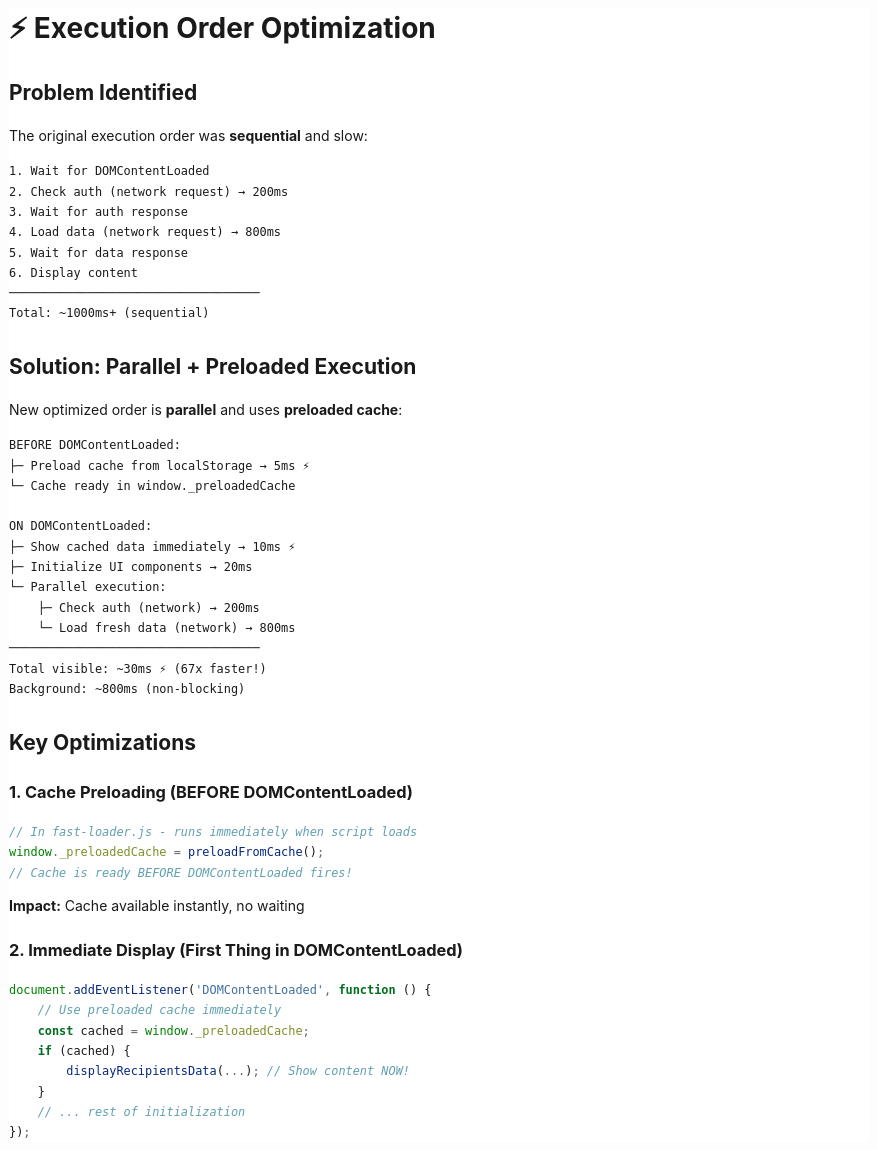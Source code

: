 # ⚡ Execution Order Optimization

## Problem Identified

The original execution order was **sequential** and slow:

```
1. Wait for DOMContentLoaded
2. Check auth (network request) → 200ms
3. Wait for auth response
4. Load data (network request) → 800ms
5. Wait for data response
6. Display content
───────────────────────────────────
Total: ~1000ms+ (sequential)
```

## Solution: Parallel + Preloaded Execution

New optimized order is **parallel** and uses **preloaded cache**:

```
BEFORE DOMContentLoaded:
├─ Preload cache from localStorage → 5ms ⚡
└─ Cache ready in window._preloadedCache

ON DOMContentLoaded:
├─ Show cached data immediately → 10ms ⚡
├─ Initialize UI components → 20ms
└─ Parallel execution:
    ├─ Check auth (network) → 200ms
    └─ Load fresh data (network) → 800ms
───────────────────────────────────
Total visible: ~30ms ⚡ (67x faster!)
Background: ~800ms (non-blocking)
```

## Key Optimizations

### 1. Cache Preloading (BEFORE DOMContentLoaded)
```javascript
// In fast-loader.js - runs immediately when script loads
window._preloadedCache = preloadFromCache();
// Cache is ready BEFORE DOMContentLoaded fires!
```

**Impact:** Cache available instantly, no waiting

### 2. Immediate Display (First Thing in DOMContentLoaded)
```javascript
document.addEventListener('DOMContentLoaded', function () {
    // Use preloaded cache immediately
    const cached = window._preloadedCache;
    if (cached) {
        displayRecipientsData(...); // Show content NOW!
    }
    // ... rest of initialization
});
```
